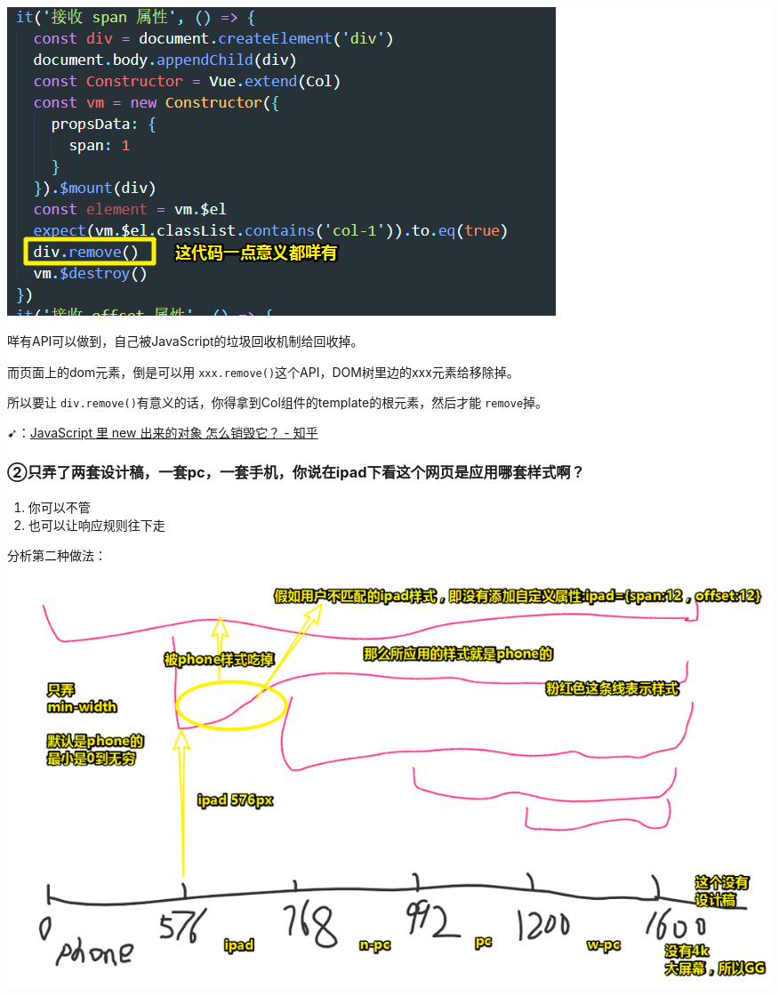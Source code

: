 ![1563106105246](img/07/1563106105246.png)

咩有API可以做到，自己被JavaScript的垃圾回收机制给回收掉。

而页面上的dom元素，倒是可以用 `xxx.remove()`这个API，DOM树里边的xxx元素给移除掉。

所以要让 `div.remove()`有意义的话，你得拿到Col组件的template的根元素，然后才能 `remove`掉。

➹：[JavaScript 里 new 出来的对象 怎么销毁它？ - 知乎](https://www.zhihu.com/question/21628109)

### ②只弄了两套设计稿，一套pc，一套手机，你说在ipad下看这个网页是应用哪套样式啊？

1. 你可以不管
2. 也可以让响应规则往下走

分析第二种做法：

![1563157456770](img/07/1563157456770.png)
